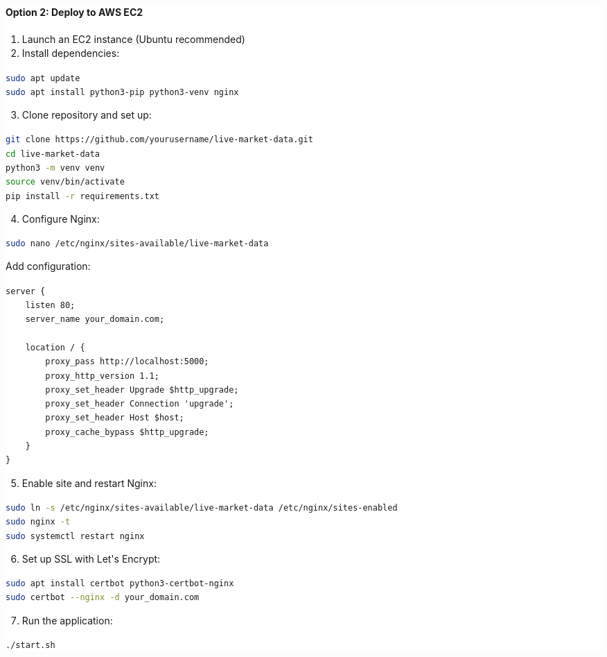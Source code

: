 #### Option 2: Deploy to AWS EC2

1. Launch an EC2 instance (Ubuntu recommended)
2. Install dependencies:
```bash
sudo apt update
sudo apt install python3-pip python3-venv nginx
```

3. Clone repository and set up:
```bash
git clone https://github.com/yourusername/live-market-data.git
cd live-market-data
python3 -m venv venv
source venv/bin/activate
pip install -r requirements.txt
```

4. Configure Nginx:
```bash
sudo nano /etc/nginx/sites-available/live-market-data
```

Add configuration:
```nginx
server {
    listen 80;
    server_name your_domain.com;

    location / {
        proxy_pass http://localhost:5000;
        proxy_http_version 1.1;
        proxy_set_header Upgrade $http_upgrade;
        proxy_set_header Connection 'upgrade';
        proxy_set_header Host $host;
        proxy_cache_bypass $http_upgrade;
    }
}
```

5. Enable site and restart Nginx:
```bash
sudo ln -s /etc/nginx/sites-available/live-market-data /etc/nginx/sites-enabled
sudo nginx -t
sudo systemctl restart nginx
```

6. Set up SSL with Let's Encrypt:
```bash
sudo apt install certbot python3-certbot-nginx
sudo certbot --nginx -d your_domain.com
```

7. Run the application:
```bash
./start.sh
```
